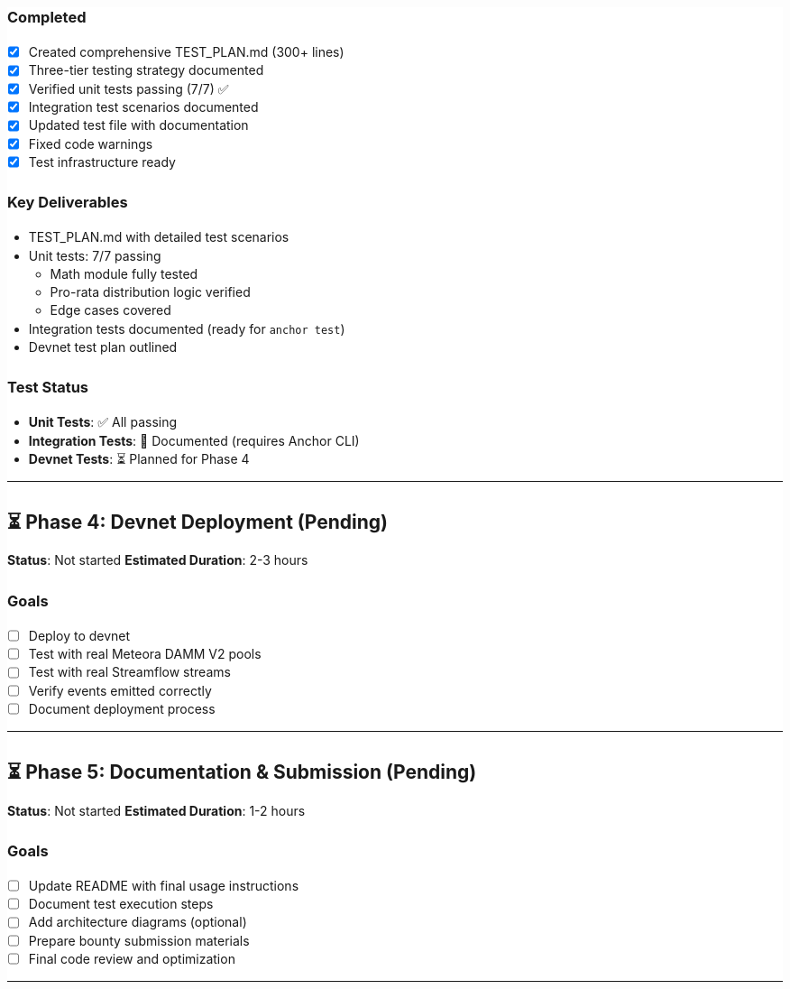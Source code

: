### Completed
- [x] Created comprehensive TEST_PLAN.md (300+ lines)
- [x] Three-tier testing strategy documented
- [x] Verified unit tests passing (7/7) ✅
- [x] Integration test scenarios documented
- [x] Updated test file with documentation
- [x] Fixed code warnings
- [x] Test infrastructure ready

### Key Deliverables
- TEST_PLAN.md with detailed test scenarios
- Unit tests: 7/7 passing
  - Math module fully tested
  - Pro-rata distribution logic verified
  - Edge cases covered
- Integration tests documented (ready for `anchor test`)
- Devnet test plan outlined

### Test Status
- **Unit Tests**: ✅ All passing
- **Integration Tests**: 📝 Documented (requires Anchor CLI)
- **Devnet Tests**: ⏳ Planned for Phase 4

---

## ⏳ Phase 4: Devnet Deployment (Pending)

**Status**: Not started
**Estimated Duration**: 2-3 hours

### Goals
- [ ] Deploy to devnet
- [ ] Test with real Meteora DAMM V2 pools
- [ ] Test with real Streamflow streams
- [ ] Verify events emitted correctly
- [ ] Document deployment process

---

## ⏳ Phase 5: Documentation & Submission (Pending)

**Status**: Not started
**Estimated Duration**: 1-2 hours

### Goals
- [ ] Update README with final usage instructions
- [ ] Document test execution steps
- [ ] Add architecture diagrams (optional)
- [ ] Prepare bounty submission materials
- [ ] Final code review and optimization

---